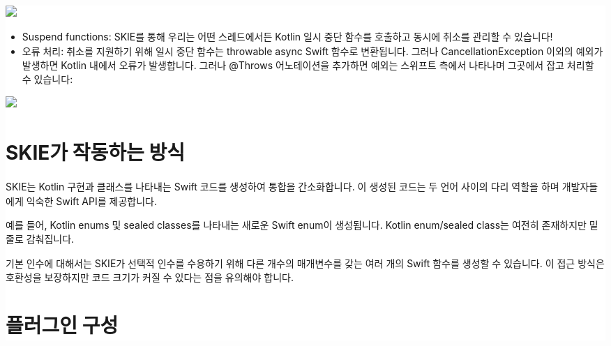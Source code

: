 

<ins class="adsbygoogle"
     style="display:block"
     data-ad-client="ca-pub-4877378276818686"
     data-ad-slot="1898504329"
     data-ad-format="auto"
     data-full-width-responsive="true"></ins>

<script>
     (adsbygoogle = window.adsbygoogle || []).push({});
</script>

<img src="/assets/img/2024-08-17-BridgingtheGapBetweenKotlinMultiplatformandSwift_3.png" />

- Suspend functions: SKIE를 통해 우리는 어떤 스레드에서든 Kotlin 일시 중단 함수를 호출하고 동시에 취소를 관리할 수 있습니다!
- 오류 처리: 취소를 지원하기 위해 일시 중단 함수는 throwable async Swift 함수로 변환됩니다. 그러나 CancellationException 이외의 예외가 발생하면 Kotlin 내에서 오류가 발생합니다.
  그러나 @Throws 어노테이션을 추가하면 예외는 스위프트 측에서 나타나며 그곳에서 잡고 처리할 수 있습니다:

<img src="/assets/img/2024-08-17-BridgingtheGapBetweenKotlinMultiplatformandSwift_4.png" />

# SKIE가 작동하는 방식



<ins class="adsbygoogle"
     style="display:block"
     data-ad-client="ca-pub-4877378276818686"
     data-ad-slot="1898504329"
     data-ad-format="auto"
     data-full-width-responsive="true"></ins>

<script>
     (adsbygoogle = window.adsbygoogle || []).push({});
</script>

SKIE는 Kotlin 구현과 클래스를 나타내는 Swift 코드를 생성하여 통합을 간소화합니다. 이 생성된 코드는 두 언어 사이의 다리 역할을 하며 개발자들에게 익숙한 Swift API를 제공합니다.

예를 들어, Kotlin enums 및 sealed classes를 나타내는 새로운 Swift enum이 생성됩니다. Kotlin enum/sealed class는 여전히 존재하지만 밑줄로 감춰집니다.

기본 인수에 대해서는 SKIE가 선택적 인수를 수용하기 위해 다른 개수의 매개변수를 갖는 여러 개의 Swift 함수를 생성할 수 있습니다. 이 접근 방식은 호환성을 보장하지만 코드 크기가 커질 수 있다는 점을 유의해야 합니다.

# 플러그인 구성



<ins class="adsbygoogle"
     style="display:block"
     data-ad-client="ca-pub-4877378276818686"
     data-ad-slot="1898504329"
     data-ad-format="auto"
     data-full-width-responsive="true"></ins>
